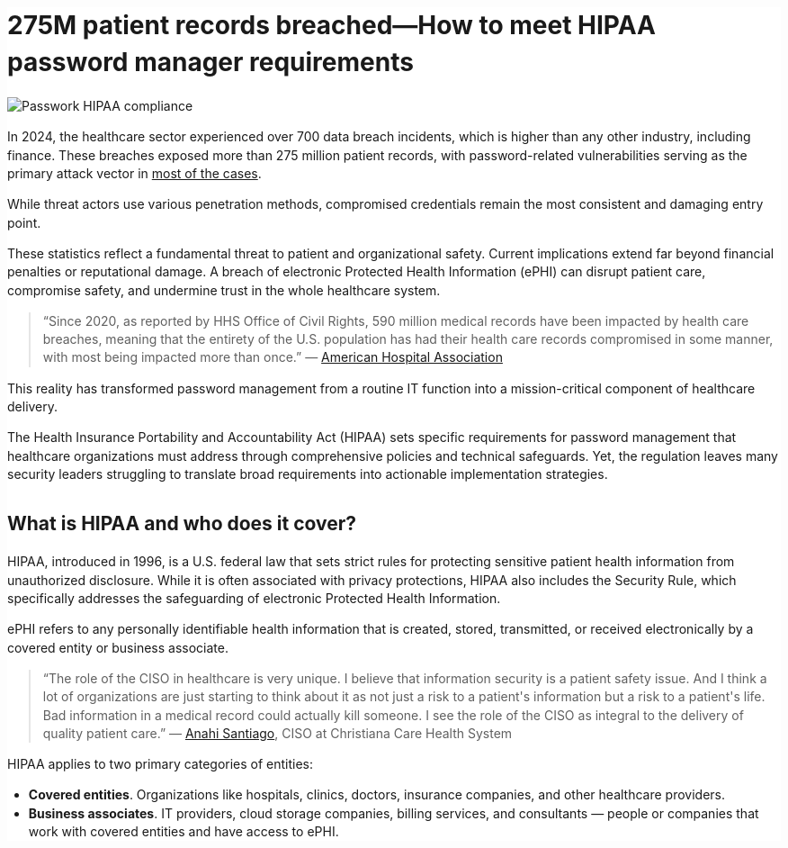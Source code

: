 # 275M patient records breached—How to meet HIPAA password manager requirements

![Passwork HIPAA compliance](https://www.bleepstatic.com/content/posts/2025/08/11/passwork-hipaa.jpg)

In 2024, the healthcare sector experienced over 700 data breach incidents, which is higher than any other industry, including finance. These breaches exposed more than 275 million patient records, with password-related vulnerabilities serving as the primary attack vector in [most of the cases](https://www.hipaajournal.com/healthcare-data-breach-statistics/).

While threat actors use various penetration methods, compromised credentials remain the most consistent and damaging entry point.

These statistics reflect a fundamental threat to patient and organizational safety. Current implications extend far beyond financial penalties or reputational damage. A breach of electronic Protected Health Information (ePHI) can disrupt patient care, compromise safety, and undermine trust in the whole healthcare system.

> “Since 2020, as reported by HHS Office of Civil Rights, 590 million medical records have been impacted by health care breaches, meaning that the entirety of the U.S. population has had their health care records compromised in some manner, with most being impacted more than once.” — [American Hospital Association](https://www.aha.org/testimony/2025-07-09-aha-statement-senate-help-committee-cybersecurity)

This reality has transformed password management from a routine IT function into a mission-critical component of healthcare delivery.

The Health Insurance Portability and Accountability Act (HIPAA) sets specific requirements for password management that healthcare organizations must address through comprehensive policies and technical safeguards. Yet, the regulation leaves many security leaders struggling to translate broad requirements into actionable implementation strategies.

## What is HIPAA and who does it cover?

HIPAA, introduced in 1996, is a U.S. federal law that sets strict rules for protecting sensitive patient health information from unauthorized disclosure. While it is often associated with privacy protections, HIPAA also includes the Security Rule, which specifically addresses the safeguarding of electronic Protected Health Information.

ePHI refers to any personally identifiable health information that is created, stored, transmitted, or received electronically by a covered entity or business associate.

> “The role of the CISO in healthcare is very unique. I believe that information security is a patient safety issue. And I think a lot of organizations are just starting to think about it as not just a risk to a patient's information but a risk to a patient's life. Bad information in a medical record could actually kill someone. I see the role of the CISO as integral to the delivery of quality patient care.” — [Anahi Santiago](https://www.healthcareitleaders.com/blog/9-must-read-quotes-on-security-from-healthcare-cisos/), CISO at Christiana Care Health System

HIPAA applies to two primary categories of entities:

* **Covered entities**. Organizations like hospitals, clinics, doctors, insurance companies, and other healthcare providers.
* **Business associates**. IT providers, cloud storage companies, billing services, and consultants — people or companies that work with covered entities and have access to ePHI.
